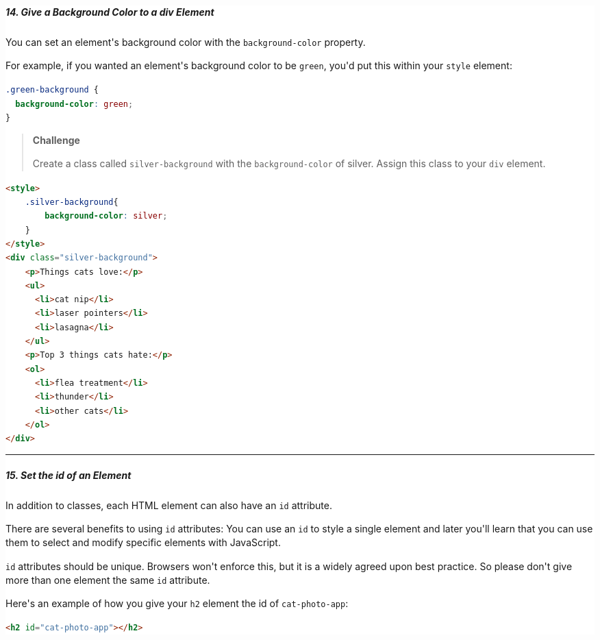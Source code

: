 ##### 14. Give a Background Color to a div Element

You can set an element's background color with the `background-color` property.

For example, if you wanted an element's background color to be `green`, you'd put this within your `style` element:

```css
.green-background {
  background-color: green;
}
```

> **Challenge**
>
> Create a class called `silver-background` with the `background-color` of silver. Assign this class to your `div` element.

```html
<style>
    .silver-background{
        background-color: silver;
    }
</style>
<div class="silver-background">
    <p>Things cats love:</p>
    <ul>
      <li>cat nip</li>
      <li>laser pointers</li>
      <li>lasagna</li>
    </ul>
    <p>Top 3 things cats hate:</p>
    <ol>
      <li>flea treatment</li>
      <li>thunder</li>
      <li>other cats</li>
    </ol>
</div>
```

---

##### 15. Set the id of an Element

In addition to classes, each HTML element can also have an `id` attribute.

There are several benefits to using `id` attributes: You can use an `id` to style a single element and later you'll learn that you can use them to select and modify specific elements with JavaScript.

`id` attributes should be unique. Browsers won't enforce this, but it is a widely agreed upon best practice. So please don't give more than one element the same `id` attribute.

Here's an example of how you give your `h2` element the id of `cat-photo-app`:

```html
<h2 id="cat-photo-app"></h2>
```
